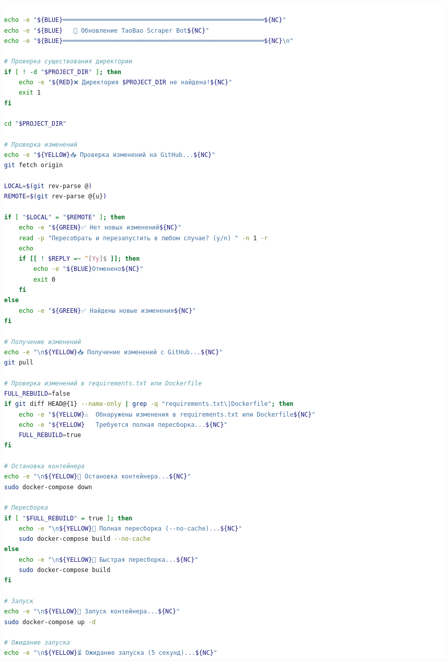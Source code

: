 ```bash

echo -e "${BLUE}═══════════════════════════════════════════════════════${NC}"
echo -e "${BLUE}   🔄 Обновление TaoBao Scraper Bot${NC}"
echo -e "${BLUE}═══════════════════════════════════════════════════════${NC}\n"

# Проверка существования директории
if [ ! -d "$PROJECT_DIR" ]; then
    echo -e "${RED}❌ Директория $PROJECT_DIR не найдена!${NC}"
    exit 1
fi

cd "$PROJECT_DIR"

# Проверка изменений
echo -e "${YELLOW}📥 Проверка изменений на GitHub...${NC}"
git fetch origin

LOCAL=$(git rev-parse @)
REMOTE=$(git rev-parse @{u})

if [ "$LOCAL" = "$REMOTE" ]; then
    echo -e "${GREEN}✅ Нет новых изменений${NC}"
    read -p "Пересобрать и перезапустить в любом случае? (y/n) " -n 1 -r
    echo
    if [[ ! $REPLY =~ ^[Yy]$ ]]; then
        echo -e "${BLUE}Отменено${NC}"
        exit 0
    fi
else
    echo -e "${GREEN}✅ Найдены новые изменения${NC}"
fi

# Получение изменений
echo -e "\n${YELLOW}📥 Получение изменений с GitHub...${NC}"
git pull

# Проверка изменений в requirements.txt или Dockerfile
FULL_REBUILD=false
if git diff HEAD@{1} --name-only | grep -q "requirements.txt\|Dockerfile"; then
    echo -e "${YELLOW}⚠️  Обнаружены изменения в requirements.txt или Dockerfile${NC}"
    echo -e "${YELLOW}   Требуется полная пересборка...${NC}"
    FULL_REBUILD=true
fi

# Остановка контейнера
echo -e "\n${YELLOW}🛑 Остановка контейнера...${NC}"
sudo docker-compose down

# Пересборка
if [ "$FULL_REBUILD" = true ]; then
    echo -e "\n${YELLOW}🔨 Полная пересборка (--no-cache)...${NC}"
    sudo docker-compose build --no-cache
else
    echo -e "\n${YELLOW}🔨 Быстрая пересборка...${NC}"
    sudo docker-compose build
fi

# Запуск
echo -e "\n${YELLOW}🚀 Запуск контейнера...${NC}"
sudo docker-compose up -d

# Ожидание запуска
echo -e "\n${YELLOW}⏳ Ожидание запуска (5 секунд)...${NC}"
```
